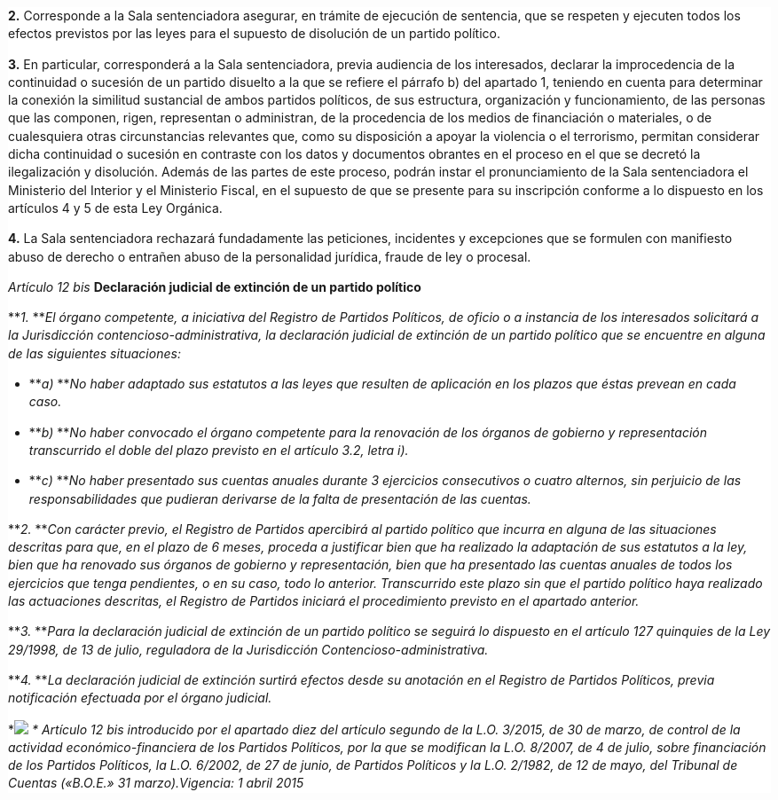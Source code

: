 **2.** Corresponde a la Sala sentenciadora asegurar, en trámite de ejecución de sentencia, que se respeten y ejecuten todos los efectos previstos por las leyes para el supuesto de disolución de un partido político.

**3.** En particular, corresponderá a la Sala sentenciadora, previa audiencia de los interesados, declarar la improcedencia de la continuidad o sucesión de un partido disuelto a la que se refiere el párrafo b) del apartado 1, teniendo en cuenta para determinar la conexión la similitud sustancial de ambos partidos políticos, de sus estructura, organización y funcionamiento, de las personas que las componen, rigen, representan o administran, de la procedencia de los medios de financiación o materiales, o de cualesquiera otras circunstancias relevantes que, como su disposición a apoyar la violencia o el terrorismo, permitan considerar dicha continuidad o sucesión en contraste con los datos y documentos obrantes en el proceso en el que se decretó la ilegalización y disolución. Además de las partes de este proceso, podrán instar el pronunciamiento de la Sala sentenciadora el Ministerio del Interior y el Ministerio Fiscal, en el supuesto de que se presente para su inscripción conforme a lo dispuesto en los artículos 4 y 5 de esta Ley Orgánica.

**4.** La Sala sentenciadora rechazará fundadamente las peticiones, incidentes y excepciones que se formulen con manifiesto abuso de derecho o entrañen abuso de la personalidad jurídica, fraude de ley o procesal.

*Artículo 12 bis* **Declaración judicial de extinción de un partido político**

***1\.* ***El órgano competente, a iniciativa del Registro de Partidos Políticos, de oficio o a instancia de los interesados solicitará a la Jurisdicción contencioso-administrativa, la declaración judicial de extinción de un partido político que se encuentre en alguna de las siguientes situaciones:*

-   ***a)* ***No haber adaptado sus estatutos a las leyes que resulten de aplicación en los plazos que éstas prevean en cada caso.*

-   ***b)* ***No haber convocado el órgano competente para la renovación de los órganos de gobierno y representación transcurrido el doble del plazo previsto en el artículo 3.2, letra i).*

-   ***c)* ***No haber presentado sus cuentas anuales durante 3 ejercicios consecutivos o cuatro alternos, sin perjuicio de las responsabilidades que pudieran derivarse de la falta de presentación de las cuentas.*

***2\.* ***Con carácter previo, el Registro de Partidos apercibirá al partido político que incurra en alguna de las situaciones descritas para que, en el plazo de 6 meses, proceda a justificar bien que ha realizado la adaptación de sus estatutos a la ley, bien que ha renovado sus órganos de gobierno y representación, bien que ha presentado las cuentas anuales de todos los ejercicios que tenga pendientes, o en su caso, todo lo anterior. Transcurrido este plazo sin que el partido político haya realizado las actuaciones descritas, el Registro de Partidos iniciará el procedimiento previsto en el apartado anterior.*

***3\.* ***Para la declaración judicial de extinción de un partido político se seguirá lo dispuesto en el artículo 127 quinquies de la Ley 29/1998, de 13 de julio, reguladora de la Jurisdicción Contencioso-administrativa.*

***4\.* ***La declaración judicial de extinción surtirá efectos desde su anotación en el Registro de Partidos Políticos, previa notificación efectuada por el órgano judicial.*

**[![](https://noticias.juridicas.com/bitmaps/sp.gif)](https://noticias.juridicas.com/base_datos/Fiscal/549724-ley-organica-3-2015-de-30-de-marzo-de-control-de-la-actividad-economico-financiera.html#I38 "Ir a Norma modificadora") * Artículo 12 bis introducido por el apartado diez del artículo segundo de la L.O. 3/2015, de 30 de marzo, de control de la actividad económico-financiera de los Partidos Políticos, por la que se modifican la L.O. 8/2007, de 4 de julio, sobre financiación de los Partidos Políticos, la L.O. 6/2002, de 27 de junio, de Partidos Políticos y la L.O. 2/1982, de 12 de mayo, del Tribunal de Cuentas («B.O.E.» 31 marzo).*Vigencia: 1 abril 2015**
